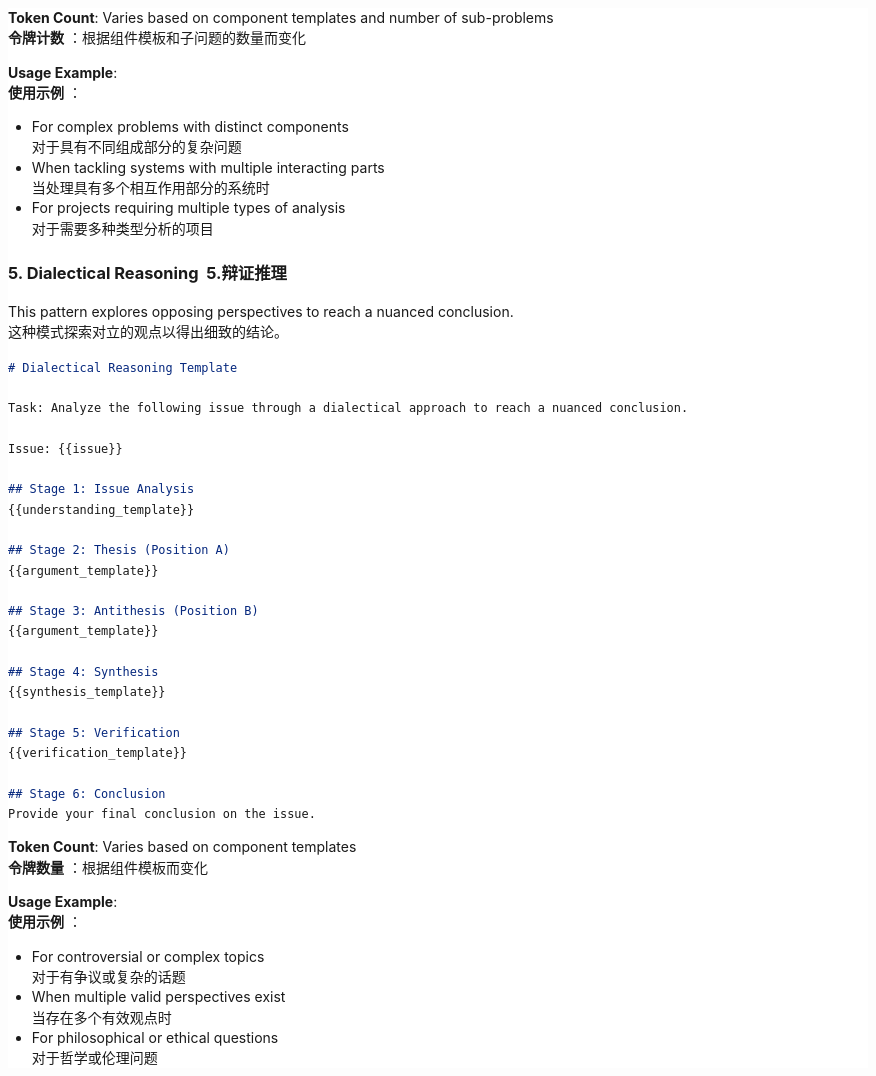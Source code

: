 **Token Count**: Varies based on component templates and number of sub-problems  
**令牌计数** ：根据组件模板和子问题的数量而变化

**Usage Example**:  
**使用示例** ：

- For complex problems with distinct components  
    对于具有不同组成部分的复杂问题
- When tackling systems with multiple interacting parts  
    当处理具有多个相互作用部分的系统时
- For projects requiring multiple types of analysis  
    对于需要多种类型分析的项目

### 5. Dialectical Reasoning  5.辩证推理

[](https://github.com/KashiwaByte/Context-Engineering-Chinese-Bilingual/blob/main/Chinese-Bilingual/cognitive-tools/cognitive-templates/composition.md#5-dialectical-reasoning)

This pattern explores opposing perspectives to reach a nuanced conclusion.  
这种模式探索对立的观点以得出细致的结论。

```md
# Dialectical Reasoning Template

Task: Analyze the following issue through a dialectical approach to reach a nuanced conclusion.

Issue: {{issue}}

## Stage 1: Issue Analysis
{{understanding_template}}

## Stage 2: Thesis (Position A)
{{argument_template}}

## Stage 3: Antithesis (Position B)
{{argument_template}}

## Stage 4: Synthesis
{{synthesis_template}}

## Stage 5: Verification
{{verification_template}}

## Stage 6: Conclusion
Provide your final conclusion on the issue.
```

**Token Count**: Varies based on component templates  
**令牌数量** ：根据组件模板而变化

**Usage Example**:  
**使用示例** ：

- For controversial or complex topics  
    对于有争议或复杂的话题
- When multiple valid perspectives exist  
    当存在多个有效观点时
- For philosophical or ethical questions  
    对于哲学或伦理问题
